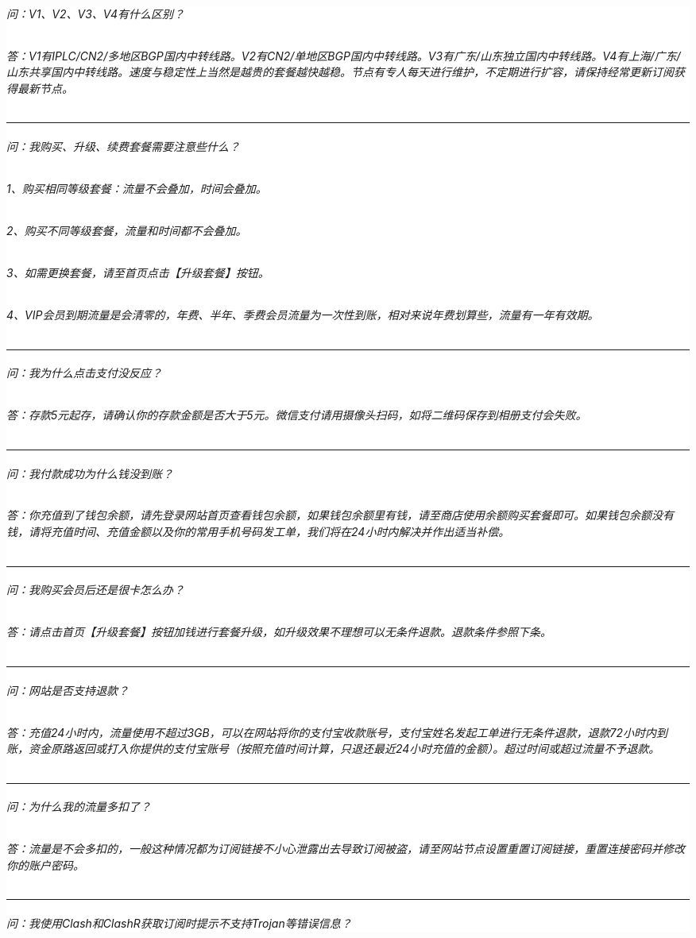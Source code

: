 ###### 问：V1、V2、V3、V4有什么区别？

###### 答：V1有IPLC/CN2/多地区BGP国内中转线路。V2有CN2/单地区BGP国内中转线路。V3有广东/山东独立国内中转线路。V4有上海/广东/山东共享国内中转线路。速度与稳定性上当然是越贵的套餐越快越稳。节点有专人每天进行维护，不定期进行扩容，请保持经常更新订阅获得最新节点。

------

###### 问：我购买、升级、续费套餐需要注意些什么？

###### 1、购买相同等级套餐：流量不会叠加，时间会叠加。

###### 2、购买不同等级套餐，流量和时间都不会叠加。

###### 3、如需更换套餐，请至首页点击【升级套餐】按钮。

###### 4、VIP会员到期流量是会清零的，年费、半年、季费会员流量为一次性到账，相对来说年费划算些，流量有一年有效期。

------

###### 问：我为什么点击支付没反应？

###### 答：存款5元起存，请确认你的存款金额是否大于5元。微信支付请用摄像头扫码，如将二维码保存到相册支付会失败。

------

###### 问：我付款成功为什么钱没到账？

###### 答：你充值到了钱包余额，请先登录网站首页查看钱包余额，如果钱包余额里有钱，请至商店使用余额购买套餐即可。如果钱包余额没有钱，请将充值时间、充值金额以及你的常用手机号码发工单，我们将在24小时内解决并作出适当补偿。

------

###### 问：我购买会员后还是很卡怎么办？

###### 答：请点击首页【升级套餐】按钮加钱进行套餐升级，如升级效果不理想可以无条件退款。退款条件参照下条。

------

###### 问：网站是否支持退款？

###### 答：充值24小时内，流量使用不超过3GB，可以在网站将你的支付宝收款账号，支付宝姓名发起工单进行无条件退款，退款72小时内到账，资金原路返回或打入你提供的支付宝账号（按照充值时间计算，只退还最近24小时充值的金额）。超过时间或超过流量不予退款。

------

###### 问：为什么我的流量多扣了？

###### 答：流量是不会多扣的，一般这种情况都为订阅链接不小心泄露出去导致订阅被盗，请至网站节点设置重置订阅链接，重置连接密码并修改你的账户密码。

------

###### 问：我使用Clash和ClashR获取订阅时提示不支持Trojan等错误信息？
